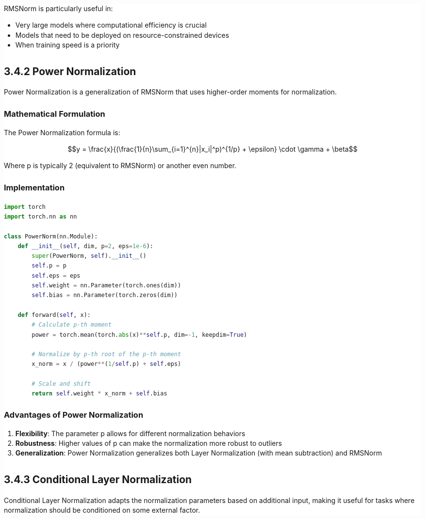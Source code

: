 RMSNorm is particularly useful in:
- Very large models where computational efficiency is crucial
- Models that need to be deployed on resource-constrained devices
- When training speed is a priority

## 3.4.2 Power Normalization

Power Normalization is a generalization of RMSNorm that uses higher-order moments for normalization.

### Mathematical Formulation

The Power Normalization formula is:

$$y = \frac{x}{(\frac{1}{n}\sum_{i=1}^{n}|x_i|^p)^{1/p} + \epsilon} \cdot \gamma + \beta$$

Where p is typically 2 (equivalent to RMSNorm) or another even number.

### Implementation

```python
import torch
import torch.nn as nn

class PowerNorm(nn.Module):
    def __init__(self, dim, p=2, eps=1e-6):
        super(PowerNorm, self).__init__()
        self.p = p
        self.eps = eps
        self.weight = nn.Parameter(torch.ones(dim))
        self.bias = nn.Parameter(torch.zeros(dim))
        
    def forward(self, x):
        # Calculate p-th moment
        power = torch.mean(torch.abs(x)**self.p, dim=-1, keepdim=True)
        
        # Normalize by p-th root of the p-th moment
        x_norm = x / (power**(1/self.p) + self.eps)
        
        # Scale and shift
        return self.weight * x_norm + self.bias
```

### Advantages of Power Normalization

1. **Flexibility**: The parameter p allows for different normalization behaviors
2. **Robustness**: Higher values of p can make the normalization more robust to outliers
3. **Generalization**: Power Normalization generalizes both Layer Normalization (with mean subtraction) and RMSNorm

## 3.4.3 Conditional Layer Normalization

Conditional Layer Normalization adapts the normalization parameters based on additional input, making it useful for tasks where normalization should be conditioned on some external factor.
